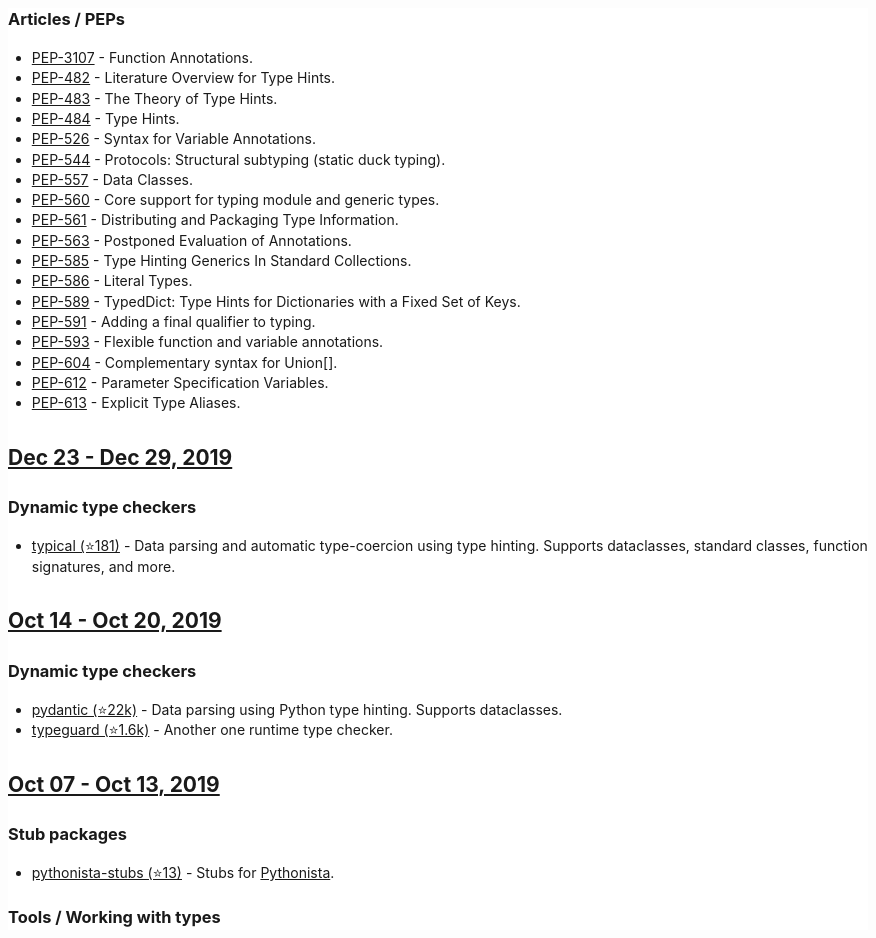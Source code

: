 ### Articles / PEPs

*   [PEP-3107](https://www.python.org/dev/peps/pep-3107) - Function Annotations.
*   [PEP-482](https://www.python.org/dev/peps/pep-0482/) - Literature Overview for Type Hints.
*   [PEP-483](https://www.python.org/dev/peps/pep-0483/) - The Theory of Type Hints.
*   [PEP-484](https://www.python.org/dev/peps/pep-0484/) - Type Hints.
*   [PEP-526](https://www.python.org/dev/peps/pep-0526/) - Syntax for Variable Annotations.
*   [PEP-544](https://www.python.org/dev/peps/pep-0544/) - Protocols: Structural subtyping (static duck typing).
*   [PEP-557](https://www.python.org/dev/peps/pep-0557/) - Data Classes.
*   [PEP-560](https://www.python.org/dev/peps/pep-0560/) - Core support for typing module and generic types.
*   [PEP-561](https://www.python.org/dev/peps/pep-0561/) - Distributing and Packaging Type Information.
*   [PEP-563](https://www.python.org/dev/peps/pep-0563/) - Postponed Evaluation of Annotations.
*   [PEP-585](https://www.python.org/dev/peps/pep-0585/) - Type Hinting Generics In Standard Collections.
*   [PEP-586](https://www.python.org/dev/peps/pep-0586/) - Literal Types.
*   [PEP-589](https://www.python.org/dev/peps/pep-0589/) - TypedDict: Type Hints for Dictionaries with a Fixed Set of Keys.
*   [PEP-591](https://www.python.org/dev/peps/pep-0591/) - Adding a final qualifier to typing.
*   [PEP-593](https://www.python.org/dev/peps/pep-0593/) - Flexible function and variable annotations.
*   [PEP-604](https://www.python.org/dev/peps/pep-0604/) - Complementary syntax for Union\[].
*   [PEP-612](https://www.python.org/dev/peps/pep-0612/) - Parameter Specification Variables.
*   [PEP-613](https://www.python.org/dev/peps/pep-0613/) - Explicit Type Aliases.

## [Dec 23 - Dec 29, 2019](/content/2019/51/README.md)

### Dynamic type checkers

*   [typical (⭐181)](https://github.com/seandstewart/typical/) - Data parsing and automatic type-coercion using type hinting. Supports dataclasses, standard classes, function signatures, and more.

## [Oct 14 - Oct 20, 2019](/content/2019/41/README.md)

### Dynamic type checkers

*   [pydantic (⭐22k)](https://github.com/samuelcolvin/pydantic) - Data parsing using Python type hinting. Supports dataclasses.
*   [typeguard (⭐1.6k)](https://github.com/agronholm/typeguard) - Another one runtime type checker.

## [Oct 07 - Oct 13, 2019](/content/2019/40/README.md)

### Stub packages

*   [pythonista-stubs (⭐13)](https://github.com/hbmartin/pythonista-stubs) - Stubs for [Pythonista](http://omz-software.com/pythonista/docs/ios/).

### Tools / Working with types
